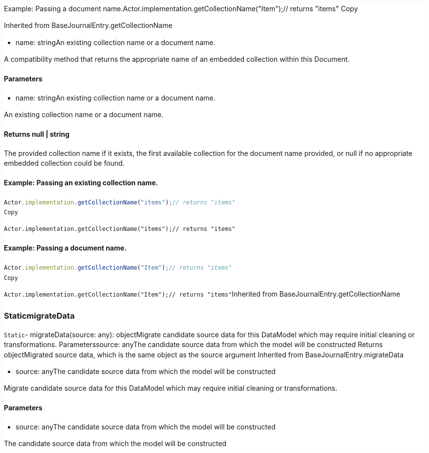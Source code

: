 Example: Passing a document name.Actor.implementation.getCollectionName("Item");// returns "items"
Copy

Inherited from BaseJournalEntry.getCollectionName
- name: stringAn existing collection name or a document name.

A compatibility method that returns the appropriate name of an embedded collection within this Document.


#### Parameters

- name: stringAn existing collection name or a document name.

An existing collection name or a document name.


#### Returns null | string

The provided collection name if it exists, the first available collection for the
document name provided, or null if no appropriate embedded collection could be found.


#### Example: Passing an existing collection name.

```javascript
Actor.implementation.getCollectionName("items");// returns "items"
Copy
```

`Actor.implementation.getCollectionName("items");// returns "items"`
#### Example: Passing a document name.

```javascript
Actor.implementation.getCollectionName("Item");// returns "items"
Copy
```

`Actor.implementation.getCollectionName("Item");// returns "items"`Inherited from BaseJournalEntry.getCollectionName


### StaticmigrateData

`Static`- migrateData(source: any): objectMigrate candidate source data for this DataModel which may require initial cleaning or transformations.
Parameterssource: anyThe candidate source data from which the model will be constructed
Returns objectMigrated source data, which is the same object as the source argument
Inherited from BaseJournalEntry.migrateData
- source: anyThe candidate source data from which the model will be constructed

Migrate candidate source data for this DataModel which may require initial cleaning or transformations.


#### Parameters

- source: anyThe candidate source data from which the model will be constructed

The candidate source data from which the model will be constructed
